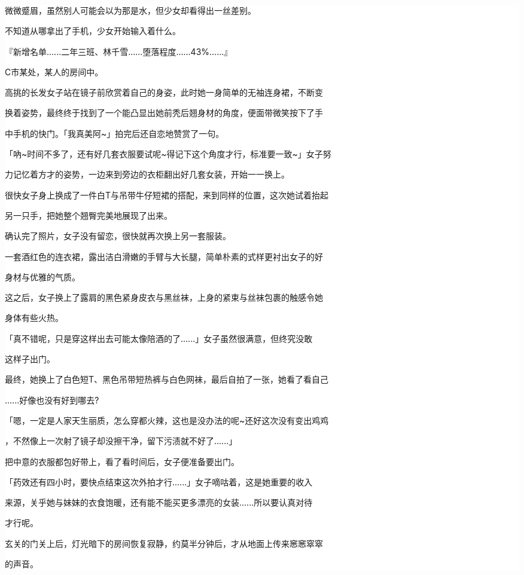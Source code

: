 

微微蹙眉，虽然别人可能会以为那是水，但少女却看得出一丝差别。

不知道从哪拿出了手机，少女开始输入着什么。



『新增名单......二年三班、林千雪......堕落程度......43%......』



C市某处，某人的房间中。

高挑的长发女子站在镜子前欣赏着自己的身姿，此时她一身简单的无袖连身裙，不断变

换着姿势，最终终于找到了一个能凸显出她前秃后翘身材的角度，便面带微笑按下了手

中手机的快门。「我真美阿~」拍完后还自恋地赞赏了一句。

「吶~时间不多了，还有好几套衣服要试呢~得记下这个角度才行，标准要一致~」女子努

力记忆着方才的姿势，一边来到旁边的衣柜翻出好几套女装，开始一一换上。

很快女子身上换成了一件白T与吊带牛仔短裙的搭配，来到同样的位置，这次她试着抬起

另一只手，把她整个翘臀完美地展现了出来。

确认完了照片，女子没有留恋，很快就再次换上另一套服装。

一套酒红色的连衣裙，露出洁白滑嫩的手臂与大长腿，简单朴素的式样更衬出女子的好

身材与优雅的气质。

这之后，女子换上了露肩的黑色紧身皮衣与黑丝袜，上身的紧束与丝袜包裹的触感令她

身体有些火热。

「真不错呢，只是穿这样出去可能太像陪酒的了......」女子虽然很满意，但终究没敢

这样子出门。

最终，她换上了白色短T、黑色吊带短热裤与白色网袜，最后自拍了一张，她看了看自己

......好像也没有好到哪去?



「嗯，一定是人家天生丽质，怎么穿都火辣，这也是没办法的呢~还好这次没有变出鸡鸡

，不然像上一次射了镜子却没擦干净，留下污渍就不好了......」



把中意的衣服都包好带上，看了看时间后，女子便准备要出门。

「药效还有四小时，要快点结束这次外拍才行......」女子嘀咕着，这是她重要的收入

来源，关乎她与妹妹的衣食饱暖，还有能不能买更多漂亮的女装......所以要认真对待

才行呢。



玄关的门关上后，灯光暗下的房间恢复寂静，约莫半分钟后，才从地面上传来窸窸窣窣

的声音。


